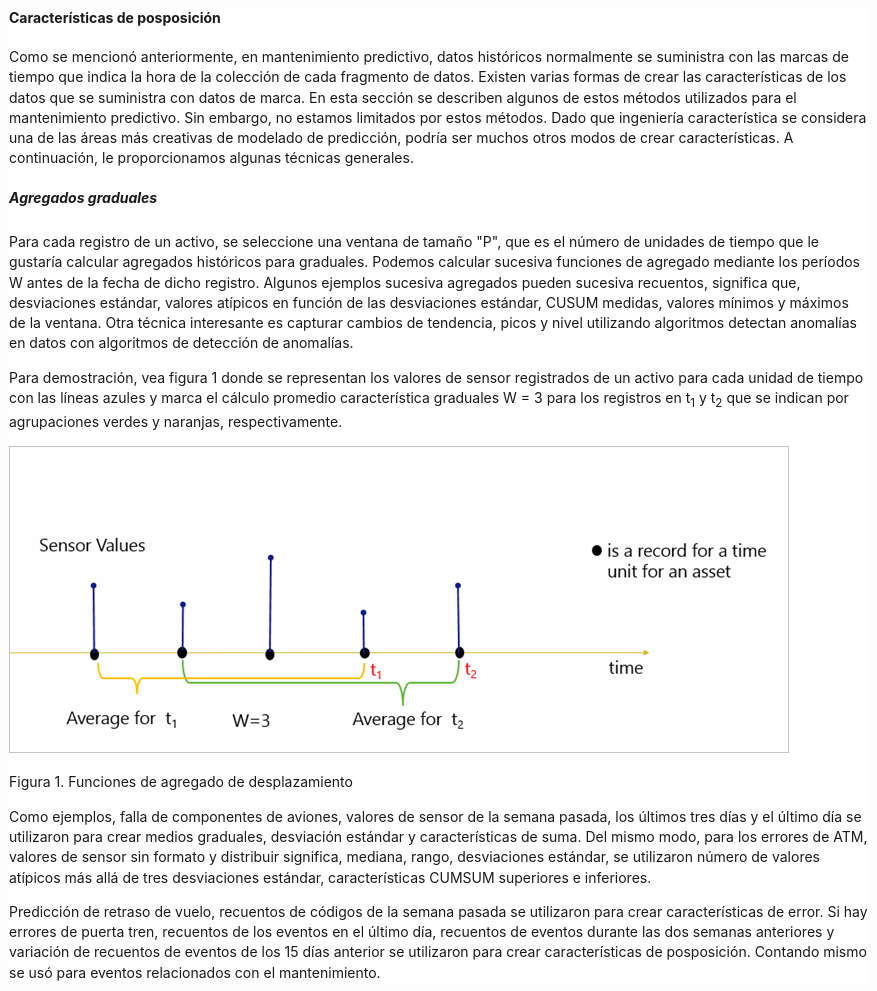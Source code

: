#### <a name="lag-features"></a>Características de posposición
Como se mencionó anteriormente, en mantenimiento predictivo, datos históricos normalmente se suministra con las marcas de tiempo que indica la hora de la colección de cada fragmento de datos. Existen varias formas de crear las características de los datos que se suministra con datos de marca. En esta sección se describen algunos de estos métodos utilizados para el mantenimiento predictivo. Sin embargo, no estamos limitados por estos métodos. Dado que ingeniería característica se considera una de las áreas más creativas de modelado de predicción, podría ser muchos otros modos de crear características. A continuación, le proporcionamos algunas técnicas generales.

##### <a name="rolling-aggregates"></a>*Agregados graduales*
Para cada registro de un activo, se seleccione una ventana de tamaño "P", que es el número de unidades de tiempo que le gustaría calcular agregados históricos para graduales. Podemos calcular sucesiva funciones de agregado mediante los períodos W antes de la fecha de dicho registro. Algunos ejemplos sucesiva agregados pueden sucesiva recuentos, significa que, desviaciones estándar, valores atípicos en función de las desviaciones estándar, CUSUM medidas, valores mínimos y máximos de la ventana. Otra técnica interesante es capturar cambios de tendencia, picos y nivel utilizando algoritmos detectan anomalías en datos con algoritmos de detección de anomalías.

Para demostración, vea figura 1 donde se representan los valores de sensor registrados de un activo para cada unidad de tiempo con las líneas azules y marca el cálculo promedio característica graduales W = 3 para los registros en t<sub>1</sub> y t<sub>2</sub> que se indican por agrupaciones verdes y naranjas, respectivamente.

![Figura 1. Funciones de agregado de desplazamiento](media/cortana-analytics-playbook-predictive-maintenance/rolling-aggregate-features.png)

Figura 1. Funciones de agregado de desplazamiento

Como ejemplos, falla de componentes de aviones, valores de sensor de la semana pasada, los últimos tres días y el último día se utilizaron para crear medios graduales, desviación estándar y características de suma. Del mismo modo, para los errores de ATM, valores de sensor sin formato y distribuir significa, mediana, rango, desviaciones estándar, se utilizaron número de valores atípicos más allá de tres desviaciones estándar, características CUMSUM superiores e inferiores.

Predicción de retraso de vuelo, recuentos de códigos de la semana pasada se utilizaron para crear características de error. Si hay errores de puerta tren, recuentos de los eventos en el último día, recuentos de eventos durante las dos semanas anteriores y variación de recuentos de eventos de los 15 días anterior se utilizaron para crear características de posposición. Contando mismo se usó para eventos relacionados con el mantenimiento.
